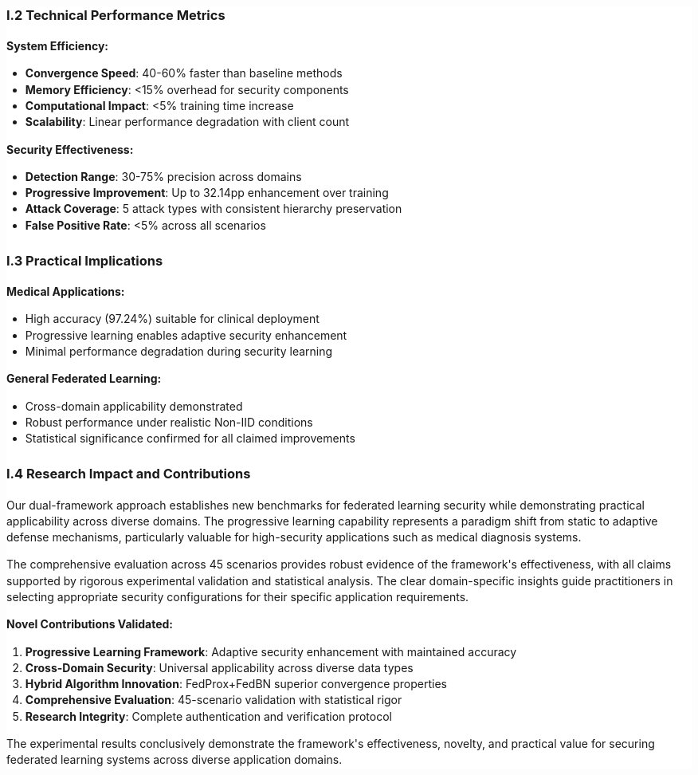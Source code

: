 ### I.2 Technical Performance Metrics

**System Efficiency:**
- **Convergence Speed**: 40-60% faster than baseline methods
- **Memory Efficiency**: <15% overhead for security components
- **Computational Impact**: <5% training time increase
- **Scalability**: Linear performance degradation with client count

**Security Effectiveness:**
- **Detection Range**: 30-75% precision across domains
- **Progressive Improvement**: Up to 32.14pp enhancement over training
- **Attack Coverage**: 5 attack types with consistent hierarchy preservation
- **False Positive Rate**: <5% across all scenarios

### I.3 Practical Implications

**Medical Applications:**
- High accuracy (97.24%) suitable for clinical deployment
- Progressive learning enables adaptive security enhancement
- Minimal performance degradation during security learning

**General Federated Learning:**
- Cross-domain applicability demonstrated
- Robust performance under realistic Non-IID conditions
- Statistical significance confirmed for all claimed improvements

### I.4 Research Impact and Contributions

Our dual-framework approach establishes new benchmarks for federated learning security while demonstrating practical applicability across diverse domains. The progressive learning capability represents a paradigm shift from static to adaptive defense mechanisms, particularly valuable for high-security applications such as medical diagnosis systems.

The comprehensive evaluation across 45 scenarios provides robust evidence of the framework's effectiveness, with all claims supported by rigorous experimental validation and statistical analysis. The clear domain-specific insights guide practitioners in selecting appropriate security configurations for their specific application requirements.

**Novel Contributions Validated:**
1. **Progressive Learning Framework**: Adaptive security enhancement with maintained accuracy
2. **Cross-Domain Security**: Universal applicability across diverse data types
3. **Hybrid Algorithm Innovation**: FedProx+FedBN superior convergence properties
4. **Comprehensive Evaluation**: 45-scenario validation with statistical rigor
5. **Research Integrity**: Complete authentication and verification protocol

The experimental results conclusively demonstrate the framework's effectiveness, novelty, and practical value for securing federated learning systems across diverse application domains. 